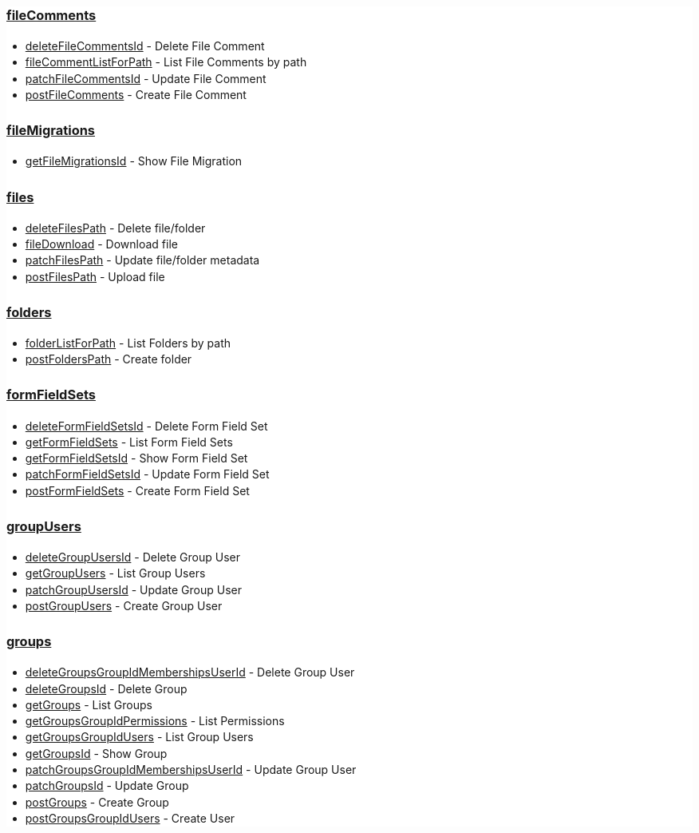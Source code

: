 ### [fileComments](docs/filecomments/README.md)

* [deleteFileCommentsId](docs/filecomments/README.md#deletefilecommentsid) - Delete File Comment
* [fileCommentListForPath](docs/filecomments/README.md#filecommentlistforpath) - List File Comments by path
* [patchFileCommentsId](docs/filecomments/README.md#patchfilecommentsid) - Update File Comment
* [postFileComments](docs/filecomments/README.md#postfilecomments) - Create File Comment

### [fileMigrations](docs/filemigrations/README.md)

* [getFileMigrationsId](docs/filemigrations/README.md#getfilemigrationsid) - Show File Migration

### [files](docs/files/README.md)

* [deleteFilesPath](docs/files/README.md#deletefilespath) - Delete file/folder
* [fileDownload](docs/files/README.md#filedownload) - Download file
* [patchFilesPath](docs/files/README.md#patchfilespath) - Update file/folder metadata
* [postFilesPath](docs/files/README.md#postfilespath) - Upload file

### [folders](docs/folders/README.md)

* [folderListForPath](docs/folders/README.md#folderlistforpath) - List Folders by path
* [postFoldersPath](docs/folders/README.md#postfolderspath) - Create folder

### [formFieldSets](docs/formfieldsets/README.md)

* [deleteFormFieldSetsId](docs/formfieldsets/README.md#deleteformfieldsetsid) - Delete Form Field Set
* [getFormFieldSets](docs/formfieldsets/README.md#getformfieldsets) - List Form Field Sets
* [getFormFieldSetsId](docs/formfieldsets/README.md#getformfieldsetsid) - Show Form Field Set
* [patchFormFieldSetsId](docs/formfieldsets/README.md#patchformfieldsetsid) - Update Form Field Set
* [postFormFieldSets](docs/formfieldsets/README.md#postformfieldsets) - Create Form Field Set

### [groupUsers](docs/groupusers/README.md)

* [deleteGroupUsersId](docs/groupusers/README.md#deletegroupusersid) - Delete Group User
* [getGroupUsers](docs/groupusers/README.md#getgroupusers) - List Group Users
* [patchGroupUsersId](docs/groupusers/README.md#patchgroupusersid) - Update Group User
* [postGroupUsers](docs/groupusers/README.md#postgroupusers) - Create Group User

### [groups](docs/groups/README.md)

* [deleteGroupsGroupIdMembershipsUserId](docs/groups/README.md#deletegroupsgroupidmembershipsuserid) - Delete Group User
* [deleteGroupsId](docs/groups/README.md#deletegroupsid) - Delete Group
* [getGroups](docs/groups/README.md#getgroups) - List Groups
* [getGroupsGroupIdPermissions](docs/groups/README.md#getgroupsgroupidpermissions) - List Permissions
* [getGroupsGroupIdUsers](docs/groups/README.md#getgroupsgroupidusers) - List Group Users
* [getGroupsId](docs/groups/README.md#getgroupsid) - Show Group
* [patchGroupsGroupIdMembershipsUserId](docs/groups/README.md#patchgroupsgroupidmembershipsuserid) - Update Group User
* [patchGroupsId](docs/groups/README.md#patchgroupsid) - Update Group
* [postGroups](docs/groups/README.md#postgroups) - Create Group
* [postGroupsGroupIdUsers](docs/groups/README.md#postgroupsgroupidusers) - Create User
